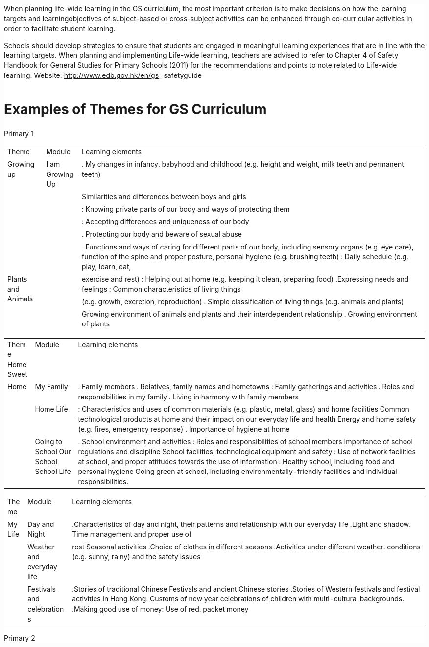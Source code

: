 When planning life-wide learning in the GS curriculum, the most important criterion is to make decisions on how the learning targets and learningobjectives of subject-based or cross-subject activities can be enhanced through co-curricular activities in order to facilitate student learning.

Schools should develop strategies to ensure that students are engaged in meaningful learning experiences that are in line with the learning targets. When planning and implementing Life-wide learning, teachers are advised to refer to Chapter 4 of Safety Handbook for General Studies for Primary Schools (2011) for the recommendations and points to note related to Life-wide learning. Website: http://www.edb.gov.hk/en/gs_ safetyguide

# Examples of Themes for GS Curriculum

Primary 1   

<html><body><table><tr><td>Theme</td><td>Module</td><td>Learning elements</td></tr><tr><td>Growing up</td><td>I am Growing Up</td><td>. My changes in infancy, babyhood and childhood (e.g. height and weight, milk teeth and permanent teeth)</td></tr><tr><td rowspan="5"></td><td rowspan="5"></td><td>Similarities and differences between boys and girls</td></tr><tr><td>: Knowing private parts of our body and ways of protecting them</td></tr><tr><td>: Accepting differences and uniqueness of our body</td></tr><tr><td>. Protecting our body and beware of sexual abuse</td></tr><tr><td>. Functions and ways of caring for different parts of our body, including sensory organs (e.g. eye care), function of the spine and proper posture, personal hygiene (e.g. brushing teeth) : Daily schedule (e.g. play, learn, eat,</td></tr><tr><td rowspan="3">Plants and Animals</td><td></td><td>exercise and rest) : Helping out at home (e.g. keeping it clean, preparing food) .Expressing needs and feelings : Common characteristics of living things</td></tr><tr><td rowspan="2"></td><td>(e.g. growth, excretion, reproduction) . Simple classification of living things (e.g. animals and plants)</td></tr><tr><td>Growing environment of animals and plants and their interdependent relationship . Growing environment of plants</td></tr></table></body></html>

<html><body><table><tr><td>Theme Home Sweet</td><td>Module</td><td>Learning elements</td></tr><tr><td rowspan="3">Home</td><td>My Family</td><td>: Family members . Relatives, family names and hometowns : Family gatherings and activities . Roles and responsibilities in my family . Living in harmony with family members</td></tr><tr><td>Home Life</td><td>: Characteristics and uses of common materials (e.g. plastic, metal, glass) and home facilities Common technological products at home and their impact on our everyday life and health Energy and home safety (e.g. fires, emergency response) . Importance of hygiene at home</td></tr><tr><td>Going to School Our School School Life</td><td>. School environment and activities : Roles and responsibilities of school members Importance of school regulations and discipline School facilities, technological equipment and safety : Use of network facilities at school, and proper attitudes towards the use of information : Healthy school, including food and personal hygiene Going green at school, including environmentally-friendly facilities and individual responsibilities.</td></tr></table></body></html>

<html><body><table><tr><td>Theme</td><td>Module</td><td>Learning elements</td></tr><tr><td rowspan="2">My Life</td><td>Day and Night</td><td>.Characteristics of day and night, their patterns and relationship with our everyday life .Light and shadow. Time management and proper use of</td></tr><tr><td>Weather and everyday life</td><td>rest Seasonal activities .Choice of clothes in different seasons .Activities under different weather. conditions (e.g. sunny, rainy) and the safety issues</td></tr><tr><td></td><td>Festivals and celebrations</td><td>.Stories of traditional Chinese Festivals and ancient Chinese stories .Stories of Western festivals and festival activities in Hong Kong. Customs of new year celebrations of children with multi-cultural backgrounds. .Making good use of money: Use of red. packet money</td></tr></table></body></html>

Primary 2   
